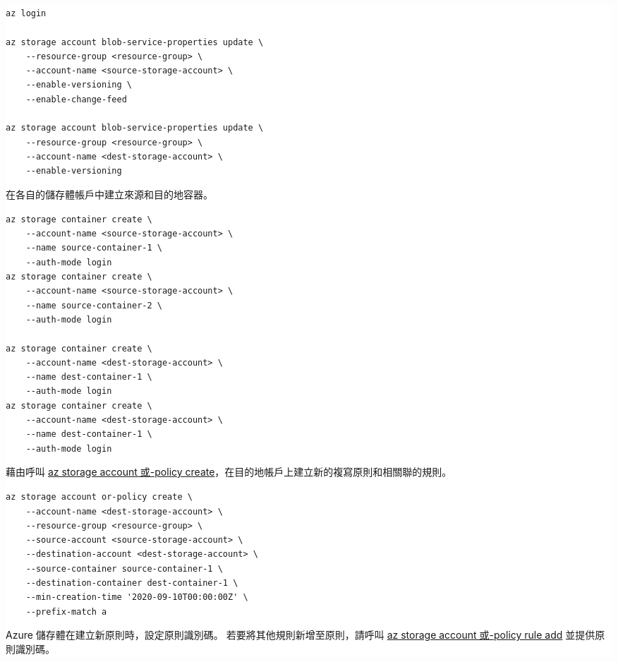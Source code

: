 ```azurecli
az login

az storage account blob-service-properties update \
    --resource-group <resource-group> \
    --account-name <source-storage-account> \
    --enable-versioning \
    --enable-change-feed

az storage account blob-service-properties update \
    --resource-group <resource-group> \
    --account-name <dest-storage-account> \
    --enable-versioning
```

在各自的儲存體帳戶中建立來源和目的地容器。

```azurecli
az storage container create \
    --account-name <source-storage-account> \
    --name source-container-1 \
    --auth-mode login
az storage container create \
    --account-name <source-storage-account> \
    --name source-container-2 \
    --auth-mode login

az storage container create \
    --account-name <dest-storage-account> \
    --name dest-container-1 \
    --auth-mode login
az storage container create \
    --account-name <dest-storage-account> \
    --name dest-container-1 \
    --auth-mode login
```

藉由呼叫 [az storage account 或-policy create](/cli/azure/storage/account/or-policy#az_storage_account_or_policy_create)，在目的地帳戶上建立新的複寫原則和相關聯的規則。

```azurecli
az storage account or-policy create \
    --account-name <dest-storage-account> \
    --resource-group <resource-group> \
    --source-account <source-storage-account> \
    --destination-account <dest-storage-account> \
    --source-container source-container-1 \
    --destination-container dest-container-1 \
    --min-creation-time '2020-09-10T00:00:00Z' \
    --prefix-match a

```

Azure 儲存體在建立新原則時，設定原則識別碼。 若要將其他規則新增至原則，請呼叫 [az storage account 或-policy rule add](/cli/azure/storage/account/or-policy/rule#az_storage_account_or_policy_rule_add) 並提供原則識別碼。
